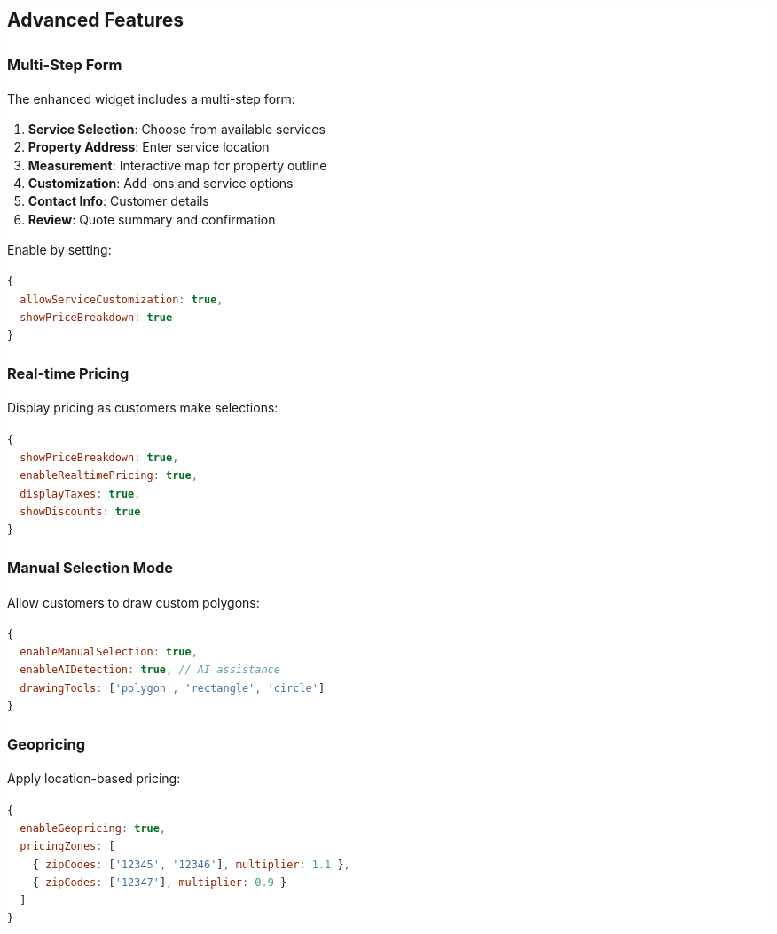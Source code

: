 ```javascript
```

## Advanced Features

### Multi-Step Form

The enhanced widget includes a multi-step form:

1. **Service Selection**: Choose from available services
2. **Property Address**: Enter service location
3. **Measurement**: Interactive map for property outline
4. **Customization**: Add-ons and service options
5. **Contact Info**: Customer details
6. **Review**: Quote summary and confirmation

Enable by setting:
```javascript
{
  allowServiceCustomization: true,
  showPriceBreakdown: true
}
```

### Real-time Pricing

Display pricing as customers make selections:

```javascript
{
  showPriceBreakdown: true,
  enableRealtimePricing: true,
  displayTaxes: true,
  showDiscounts: true
}
```

### Manual Selection Mode

Allow customers to draw custom polygons:

```javascript
{
  enableManualSelection: true,
  enableAIDetection: true, // AI assistance
  drawingTools: ['polygon', 'rectangle', 'circle']
}
```

### Geopricing

Apply location-based pricing:

```javascript
{
  enableGeopricing: true,
  pricingZones: [
    { zipCodes: ['12345', '12346'], multiplier: 1.1 },
    { zipCodes: ['12347'], multiplier: 0.9 }
  ]
}
```
